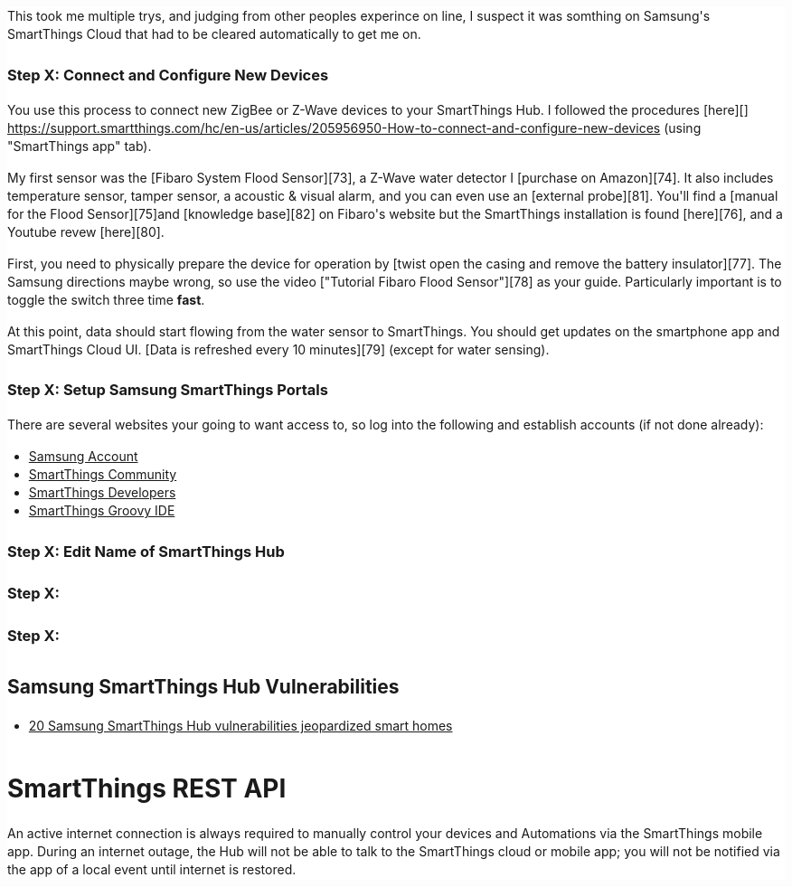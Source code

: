 This took me multiple trys, and judging from other peoples experince on line,
I suspect it was somthing on Samsung's SmartThings Cloud that had to be cleared
automatically to get me on.

### Step X: Connect and Configure New Devices
You use this process to connect new ZigBee or Z-Wave devices to your SmartThings Hub.
I followed the procedures [here][] https://support.smartthings.com/hc/en-us/articles/205956950-How-to-connect-and-configure-new-devices (using "SmartThings app" tab).

My first sensor was the [Fibaro System Flood Sensor][73],
a Z-Wave water detector I [purchase on Amazon][74].
It also includes temperature sensor, tamper sensor, a acoustic & visual alarm,
and you can even use an [external probe][81].
You'll find a [manual for the Flood Sensor][75]and [knowledge base][82]
on Fibaro's website but the SmartThings installation is found [here][76],
and a Youtube revew [here][80].

First, you need to physically prepare the device for operation by
[twist open the casing and remove the battery insulator][77].
The Samsung directions maybe wrong, so use the
video ["Tutorial Fibaro Flood Sensor"][78] as your guide.
Particularly important is to toggle the switch three time **fast**.

At this point, data should start flowing from the water sensor to SmartThings.
You should get updates on the smartphone app and SmartThings Cloud UI.
[Data is refreshed every 10 minutes][79] (except for water sensing).

### Step X: Setup Samsung SmartThings Portals
There are several websites your going to want access to,
so log into the following and establish accounts (if not done already):

* [Samsung Account](https://account.samsung.com/membership/index.do)
* [SmartThings Community](https://community.smartthings.com/)
* [SmartThings Developers](https://smartthings.developer.samsung.com/)
* [SmartThings Groovy IDE](https://graph-na04-useast2.api.smartthings.com/)

### Step X: Edit Name of SmartThings Hub
### Step X:
### Step X:

## Samsung SmartThings Hub Vulnerabilities
* [20 Samsung SmartThings Hub vulnerabilities jeopardized smart homes](https://www.digitaltrends.com/home/20-vulnernabilties-exposed-in-samsung-smartthings-hub/)

# SmartThings REST API
An active internet connection is always required to manually control your devices and Automations via the SmartThings mobile app. During an internet outage, the Hub will not be able to talk to the SmartThings cloud or mobile app; you will not be notified via the app of a local event until internet is restored.
